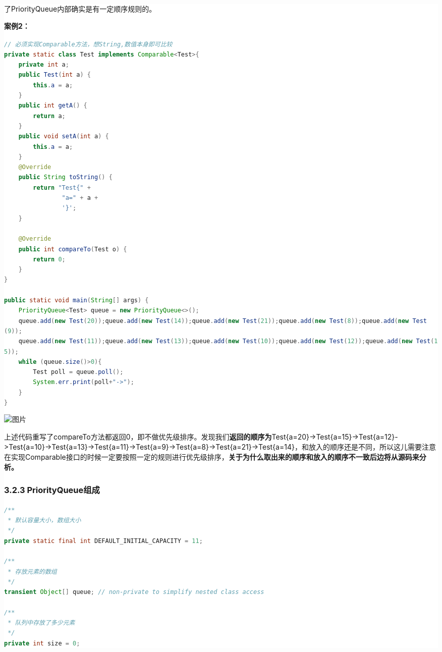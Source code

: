 了PriorityQueue内部确实是有一定顺序规则的。

**案例2：**

```java
// 必须实现Comparable方法，想String,数值本身即可比较
private static class Test implements Comparable<Test>{
    private int a;
    public Test(int a) {
        this.a = a;
    }
    public int getA() {
        return a;
    }
    public void setA(int a) {
        this.a = a;
    }
    @Override
    public String toString() {
        return "Test{" +
                "a=" + a +
                '}';
    }

    @Override
    public int compareTo(Test o) {
        return 0;
    }
}

public static void main(String[] args) {
    PriorityQueue<Test> queue = new PriorityQueue<>();
    queue.add(new Test(20));queue.add(new Test(14));queue.add(new Test(21));queue.add(new Test(8));queue.add(new Test(9));
    queue.add(new Test(11));queue.add(new Test(13));queue.add(new Test(10));queue.add(new Test(12));queue.add(new Test(15));
    while (queue.size()>0){
        Test poll = queue.poll();
        System.err.print(poll+"->");
    }
}
```

![图片](https://mmbiz.qpic.cn/mmbiz_png/oTKHc6F8tsiarPfUOOicCxCP4BxdkAH22V5KtHPWK1hdibL8KOTGF92XPFhYO4jpYQibuaVmiaGT0jZkzibQG8jj17AA/640?wx_fmt=png&tp=webp&wxfrom=5&wx_lazy=1&wx_co=1)

上述代码重写了compareTo方法都返回0，即不做优先级排序。发现我们**返回的顺序为**Test{a=20}->Test{a=15}->Test{a=12}->Test{a=10}->Test{a=13}->Test{a=11}->Test{a=9}->Test{a=8}->Test{a=21}->Test{a=14}，和放入的顺序还是不同，所以这儿需要注意在实现Comparable接口的时候一定要按照一定的规则进行优先级排序，**关于为什么取出来的顺序和放入的顺序不一致后边将从源码来分析。**

### **3.2.3 PriorityQueue组成**

```java
/**
 * 默认容量大小，数组大小
 */
private static final int DEFAULT_INITIAL_CAPACITY = 11;

/**
 * 存放元素的数组
 */
transient Object[] queue; // non-private to simplify nested class access

/**
 * 队列中存放了多少元素
 */
private int size = 0;
```
